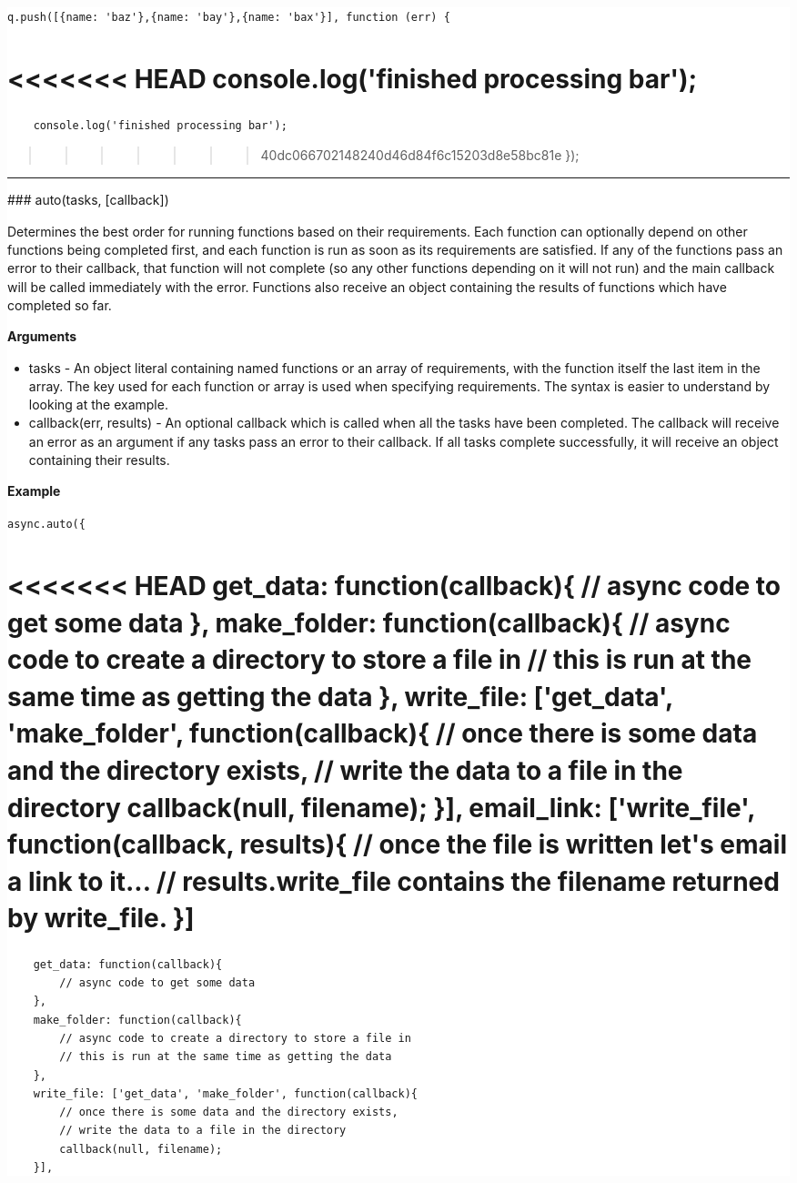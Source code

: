     q.push([{name: 'baz'},{name: 'bay'},{name: 'bax'}], function (err) {
<<<<<<< HEAD
	console.log('finished processing bar');
=======
        console.log('finished processing bar');
>>>>>>> 40dc066702148240d46d84f6c15203d8e58bc81e
    });


---------------------------------------

<a name="auto" />
### auto(tasks, [callback])

Determines the best order for running functions based on their requirements.
Each function can optionally depend on other functions being completed first,
and each function is run as soon as its requirements are satisfied. If any of
the functions pass an error to their callback, that function will not complete
(so any other functions depending on it will not run) and the main callback
will be called immediately with the error. Functions also receive an object
containing the results of functions which have completed so far.

__Arguments__

* tasks - An object literal containing named functions or an array of
  requirements, with the function itself the last item in the array. The key
  used for each function or array is used when specifying requirements. The
  syntax is easier to understand by looking at the example.
* callback(err, results) - An optional callback which is called when all the
  tasks have been completed. The callback will receive an error as an argument
  if any tasks pass an error to their callback. If all tasks complete
  successfully, it will receive an object containing their results.

__Example__

    async.auto({
<<<<<<< HEAD
	get_data: function(callback){
	    // async code to get some data
	},
	make_folder: function(callback){
	    // async code to create a directory to store a file in
	    // this is run at the same time as getting the data
	},
	write_file: ['get_data', 'make_folder', function(callback){
	    // once there is some data and the directory exists,
	    // write the data to a file in the directory
	    callback(null, filename);
	}],
	email_link: ['write_file', function(callback, results){
	    // once the file is written let's email a link to it...
	    // results.write_file contains the filename returned by write_file.
	}]
=======
        get_data: function(callback){
            // async code to get some data
        },
        make_folder: function(callback){
            // async code to create a directory to store a file in
            // this is run at the same time as getting the data
        },
        write_file: ['get_data', 'make_folder', function(callback){
            // once there is some data and the directory exists,
            // write the data to a file in the directory
            callback(null, filename);
        }],